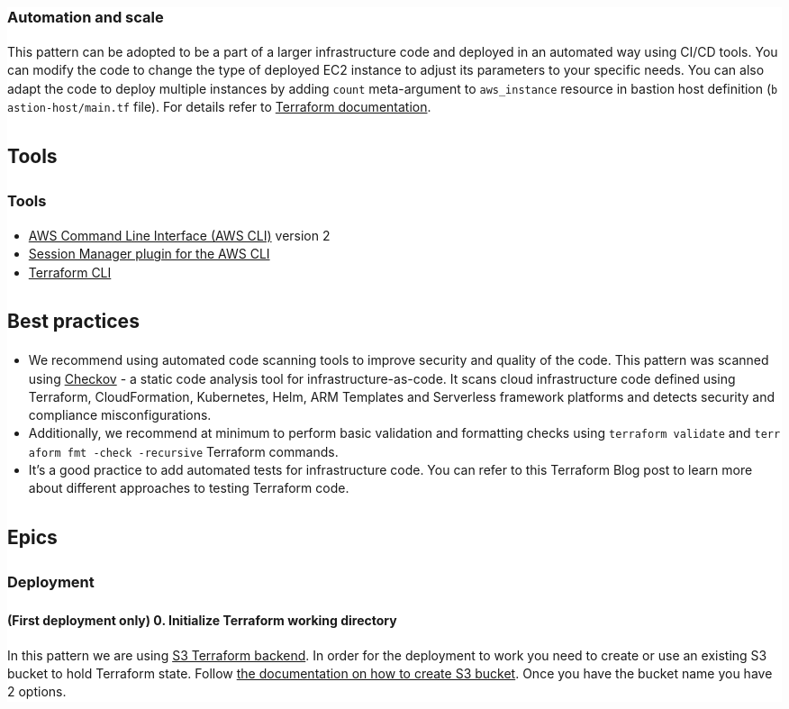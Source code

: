 ### Automation and scale

This pattern can be adopted to be a part of a larger infrastructure code and deployed in an automated way using CI/CD
tools. You can modify the code to change the type of deployed EC2 instance to adjust its parameters to your specific
needs. You can also adapt the code to deploy multiple instances by adding `count` meta-argument to `aws_instance`
resource in bastion host definition (`bastion-host/main.tf` file). For details refer
to [Terraform documentation](https://developer.hashicorp.com/terraform/language/meta-arguments/count).

## Tools

### Tools

- [AWS Command Line Interface (AWS CLI)](https://docs.aws.amazon.com/cli/latest/userguide/install-cliv2.html) version 2
- [Session Manager plugin for the AWS CLI](https://docs.aws.amazon.com/systems-manager/latest/userguide/session-manager-working-with-install-plugin.html)
- [Terraform CLI](https://www.terraform.io/)

## Best practices

- We recommend using automated code scanning tools to improve security and quality of the code. This pattern was scanned
  using [Checkov](https://www.checkov.io/) - a static code analysis tool for infrastructure-as-code. It scans cloud
  infrastructure code defined using Terraform, CloudFormation, Kubernetes, Helm, ARM Templates and Serverless framework
  platforms and detects security and compliance misconfigurations.
- Additionally, we recommend at minimum to perform basic validation and formatting checks using `terraform validate`
  and `terraform fmt -check -recursive` Terraform commands.
- It’s a good practice to add automated tests for infrastructure code. You can refer to this Terraform Blog post to
  learn more about different approaches to testing Terraform code.

## Epics

### Deployment

#### (First deployment only) 0. Initialize Terraform working directory

In this pattern we are
using [S3 Terraform backend](https://developer.hashicorp.com/terraform/language/settings/backends/s3). In order for the
deployment to work you need to create or use an existing S3 bucket to hold Terraform state.
Follow [the documentation on how to create S3 bucket](https://docs.aws.amazon.com/AmazonS3/latest/userguide/create-bucket-overview.html).
Once you have the bucket name you have 2 options.

